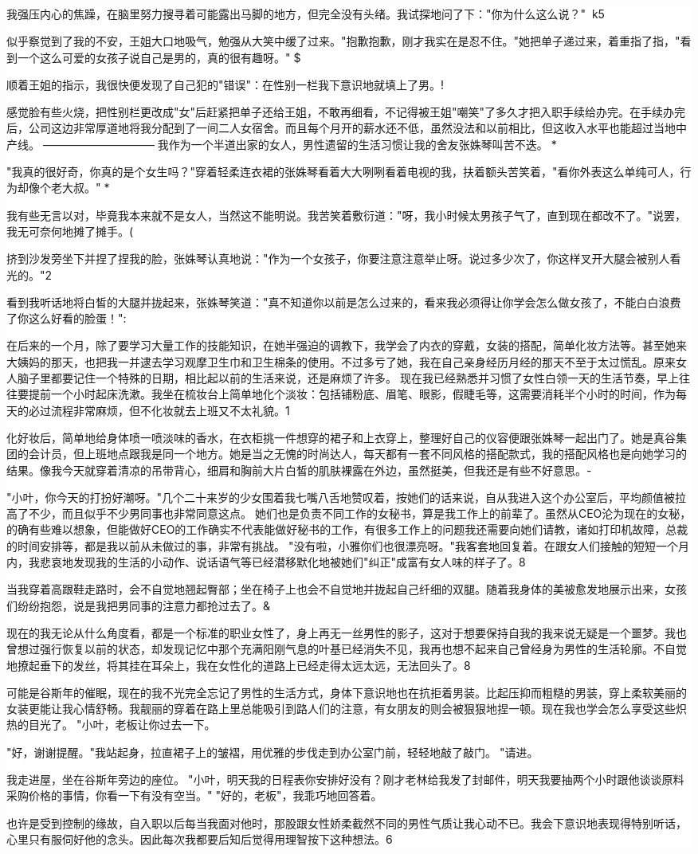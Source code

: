 
我强压内心的焦躁，在脑里努力搜寻着可能露出马脚的地方，但完全没有头绪。我试探地问了下："你为什么这么说？"  k5



似乎察觉到了我的不安，王姐大口地吸气，勉强从大笑中缓了过来。"抱歉抱歉，刚才我实在是忍不住。"她把单子递过来，着重指了指，"看到一个这么可爱的女孩子说自己是男的，真的很有趣呀。" $



顺着王姐的指示，我很快便发现了自己犯的"错误"：在性别一栏我下意识地就填上了男。!



感觉脸有些火烧，把性别栏更改成"女"后赶紧把单子还给王姐，不敢再细看，不记得被王姐"嘲笑"了多久才把入职手续给办完。在手续办完后，公司这边非常厚道地将我分配到了一间二人女宿舍。而且每个月开的薪水还不低，虽然没法和以前相比，但这收入水平也能超过当地中产线。 ―――――――――― 我作为一个半道出家的女人，男性遗留的生活习惯让我的舍友张姝琴叫苦不迭。 *



"我真的很好奇，你真的是个女生吗？"穿着轻柔连衣裙的张姝琴看着大大咧咧看着电视的我，扶着额头苦笑着，"看你外表这么单纯可人，行为却像个老大叔。" *



我有些无言以对，毕竟我本来就不是女人，当然这不能明说。我苦笑着敷衍道："呀，我小时候太男孩子气了，直到现在都改不了。"说罢，我无可奈何地摊了摊手。(



挤到沙发旁坐下并捏了捏我的脸，张姝琴认真地说："作为一个女孩子，你要注意注意举止呀。说过多少次了，你这样叉开大腿会被别人看光的。"2



看到我听话地将白皙的大腿并拢起来，张姝琴笑道："真不知道你以前是怎么过来的，看来我必须得让你学会怎么做女孩了，不能白白浪费了你这么好看的脸蛋！":



在后来的一个月，除了要学习大量工作的技能知识，在她半强迫的调教下，我学会了内衣的穿戴，女装的搭配，简单化妆方法等。甚至她来大姨妈的那天，也把我一并逮去学习观摩卫生巾和卫生棉条的使用。不过多亏了她，我在自己亲身经历月经的那天不至于太过慌乱。原来女人脑子里都要记住一个特殊的日期，相比起以前的生活来说，还是麻烦了许多。 现在我已经熟悉并习惯了女性白领一天的生活节奏，早上往往要提前一个小时起床洗漱。我坐在梳妆台上简单地化个淡妆：包括铺粉底、眉笔、眼影，假睫毛等，这需要消耗半个小时的时间，作为每天的必过流程非常麻烦，但不化妆就去上班又不太礼貌。1



化好妆后，简单地给身体喷一喷淡味的香水，在衣柜挑一件想穿的裙子和上衣穿上，整理好自己的仪容便跟张姝琴一起出门了。她是真谷集团的会计员，但上班地点跟我是同一个地方。她是当之无愧的时尚达人，每天都有一套不同风格的搭配款式，我的搭配风格也是向她学习的结果。像我今天就穿着清凉的吊带背心，细肩和胸前大片白皙的肌肤裸露在外边，虽然挺美，但我还是有些不好意思。-



"小叶，你今天的打扮好潮呀。"几个二十来岁的少女围着我七嘴八舌地赞叹着，按她们的话来说，自从我进入这个办公室后，平均颜值被拉高了不少，而且似乎不少男同事也非常同意这点。 她们也是负责不同工作的女秘书，算是我工作上的前辈了。虽然从CEO沦为现在的女秘，的确有些难以想象，但能做好CEO的工作确实不代表能做好秘书的工作，有很多工作上的问题我还需要向她们请教，诸如打印机故障，总裁的时间安排等，都是我以前从未做过的事，非常有挑战。 "没有啦，小雅你们也很漂亮呀。"我客套地回复着。在跟女人们接触的短短一个月内，我悲哀地发现我的生活的小动作、说话语气等已经潜移默化地被她们"纠正"成富有女人味的样子了。8



当我穿着高跟鞋走路时，会不自觉地翘起臀部；坐在椅子上也会不自觉地并拢起自己纤细的双腿。随着我身体的美被愈发地展示出来，女孩们纷纷抱怨，说是我把男同事的注意力都抢过去了。&



现在的我无论从什么角度看，都是一个标准的职业女性了，身上再无一丝男性的影子，这对于想要保持自我的我来说无疑是一个噩梦。我也曾想过强行恢复以前的状态，却发现记忆中那个充满阳刚气息的叶基已经消失不见，我再也想不起来自己曾经身为男性的生活轮廓。不自觉地撩起垂下的发丝，将其挂在耳朵上，我在女性化的道路上已经走得太远太远，无法回头了。8



可能是谷斯年的催眠，现在的我不光完全忘记了男性的生活方式，身体下意识地也在抗拒着男装。比起压抑而粗糙的男装，穿上柔软美丽的女装更能让我心情舒畅。我靓丽的穿着在路上里总能吸引到路人们的注意，有女朋友的则会被狠狠地捏一顿。现在我也学会怎么享受这些炽热的目光了。 "小叶，老板让你过去一下。



"好，谢谢提醒。"我站起身，拉直裙子上的皱褶，用优雅的步伐走到办公室门前，轻轻地敲了敲门。 "请进。

我走进屋，坐在谷斯年旁边的座位。 "小叶，明天我的日程表你安排好没有？刚才老林给我发了封邮件，明天我要抽两个小时跟他谈谈原料采购价格的事情，你看一下有没有空当。" "好的，老板"，我乖巧地回答着。



也许是受到控制的缘故，自入职以后每当我面对他时，那股跟女性娇柔截然不同的男性气质让我心动不已。我会下意识地表现得特别听话，心里只有服伺好他的念头。因此每次我都要后知后觉得用理智按下这种想法。6
